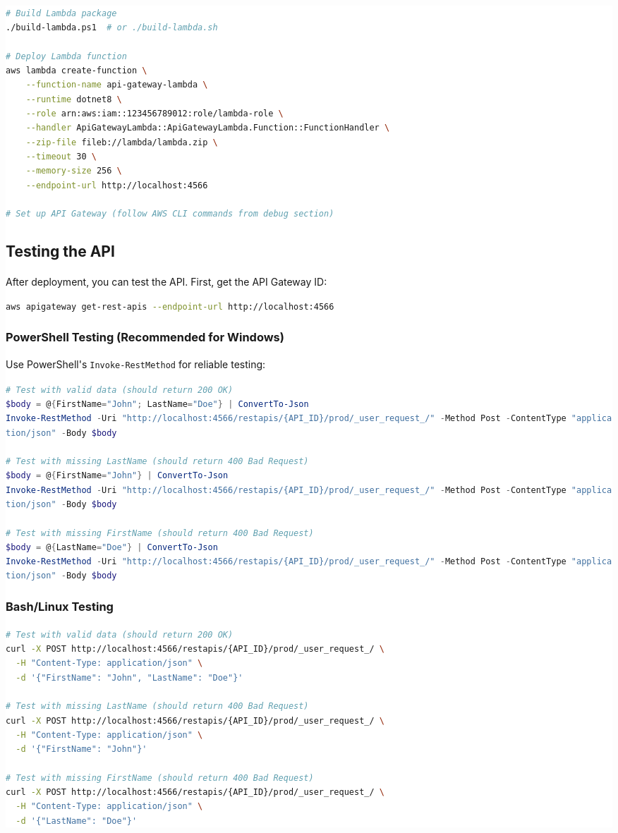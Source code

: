 ```bash
# Build Lambda package
./build-lambda.ps1  # or ./build-lambda.sh

# Deploy Lambda function
aws lambda create-function \
    --function-name api-gateway-lambda \
    --runtime dotnet8 \
    --role arn:aws:iam::123456789012:role/lambda-role \
    --handler ApiGatewayLambda::ApiGatewayLambda.Function::FunctionHandler \
    --zip-file fileb://lambda/lambda.zip \
    --timeout 30 \
    --memory-size 256 \
    --endpoint-url http://localhost:4566

# Set up API Gateway (follow AWS CLI commands from debug section)
```

## Testing the API

After deployment, you can test the API. First, get the API Gateway ID:

```bash
aws apigateway get-rest-apis --endpoint-url http://localhost:4566
```

### PowerShell Testing (Recommended for Windows)

Use PowerShell's `Invoke-RestMethod` for reliable testing:

```powershell
# Test with valid data (should return 200 OK)
$body = @{FirstName="John"; LastName="Doe"} | ConvertTo-Json
Invoke-RestMethod -Uri "http://localhost:4566/restapis/{API_ID}/prod/_user_request_/" -Method Post -ContentType "application/json" -Body $body

# Test with missing LastName (should return 400 Bad Request)
$body = @{FirstName="John"} | ConvertTo-Json
Invoke-RestMethod -Uri "http://localhost:4566/restapis/{API_ID}/prod/_user_request_/" -Method Post -ContentType "application/json" -Body $body

# Test with missing FirstName (should return 400 Bad Request)
$body = @{LastName="Doe"} | ConvertTo-Json
Invoke-RestMethod -Uri "http://localhost:4566/restapis/{API_ID}/prod/_user_request_/" -Method Post -ContentType "application/json" -Body $body
```

### Bash/Linux Testing

```bash
# Test with valid data (should return 200 OK)
curl -X POST http://localhost:4566/restapis/{API_ID}/prod/_user_request_/ \
  -H "Content-Type: application/json" \
  -d '{"FirstName": "John", "LastName": "Doe"}'

# Test with missing LastName (should return 400 Bad Request)
curl -X POST http://localhost:4566/restapis/{API_ID}/prod/_user_request_/ \
  -H "Content-Type: application/json" \
  -d '{"FirstName": "John"}'

# Test with missing FirstName (should return 400 Bad Request)
curl -X POST http://localhost:4566/restapis/{API_ID}/prod/_user_request_/ \
  -H "Content-Type: application/json" \
  -d '{"LastName": "Doe"}'
```
